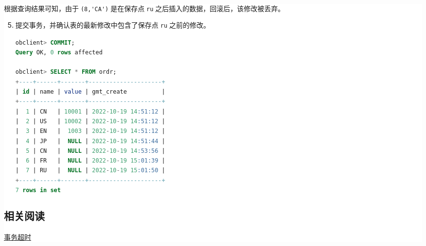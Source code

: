 
   根据查询结果可知，由于 `(8,'CA')` 是在保存点 `ru` 之后插入的数据，回滚后，该修改被丢弃。

5. 提交事务，并确认表的最新修改中包含了保存点 `ru` 之前的修改。

   ```sql
   obclient> COMMIT;
   Query OK, 0 rows affected

   obclient> SELECT * FROM ordr;
   +----+------+-------+---------------------+
   | id | name | value | gmt_create          |
   +----+------+-------+---------------------+
   |  1 | CN   | 10001 | 2022-10-19 14:51:12 |
   |  2 | US   | 10002 | 2022-10-19 14:51:12 |
   |  3 | EN   |  1003 | 2022-10-19 14:51:12 |
   |  4 | JP   |  NULL | 2022-10-19 14:51:44 |
   |  5 | CN   |  NULL | 2022-10-19 14:53:56 |
   |  6 | FR   |  NULL | 2022-10-19 15:01:39 |
   |  7 | RU   |  NULL | 2022-10-19 15:01:50 |
   +----+------+-------+---------------------+
   7 rows in set
   ```

## 相关阅读

[事务超时](6.common-errors-and-solutions/1.timeout-errors.md)